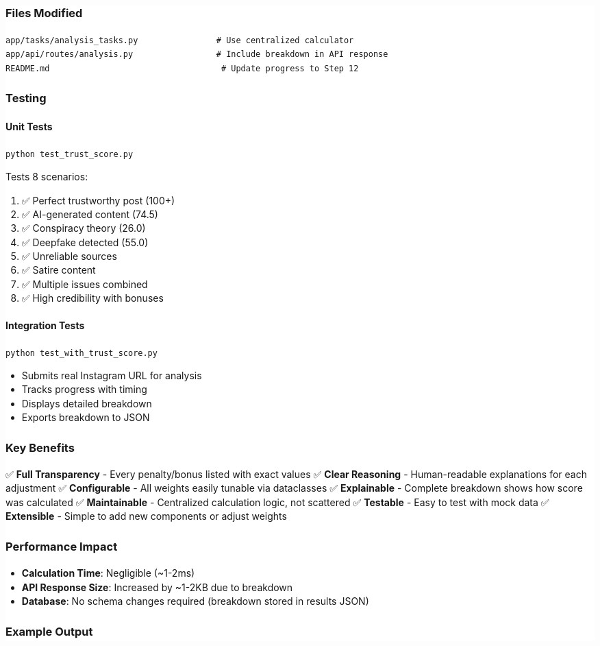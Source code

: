 ### Files Modified

```
app/tasks/analysis_tasks.py                # Use centralized calculator
app/api/routes/analysis.py                 # Include breakdown in API response
README.md                                   # Update progress to Step 12
```

### Testing

#### Unit Tests
```bash
python test_trust_score.py
```

Tests 8 scenarios:
1. ✅ Perfect trustworthy post (100+)
2. ✅ AI-generated content (74.5)
3. ✅ Conspiracy theory (26.0)
4. ✅ Deepfake detected (55.0)
5. ✅ Unreliable sources
6. ✅ Satire content
7. ✅ Multiple issues combined
8. ✅ High credibility with bonuses

#### Integration Tests
```bash
python test_with_trust_score.py
```

- Submits real Instagram URL for analysis
- Tracks progress with timing
- Displays detailed breakdown
- Exports breakdown to JSON

### Key Benefits

✅ **Full Transparency** - Every penalty/bonus listed with exact values
✅ **Clear Reasoning** - Human-readable explanations for each adjustment
✅ **Configurable** - All weights easily tunable via dataclasses
✅ **Explainable** - Complete breakdown shows how score was calculated
✅ **Maintainable** - Centralized calculation logic, not scattered
✅ **Testable** - Easy to test with mock data
✅ **Extensible** - Simple to add new components or adjust weights

### Performance Impact

- **Calculation Time**: Negligible (~1-2ms)
- **API Response Size**: Increased by ~1-2KB due to breakdown
- **Database**: No schema changes required (breakdown stored in results JSON)

### Example Output
